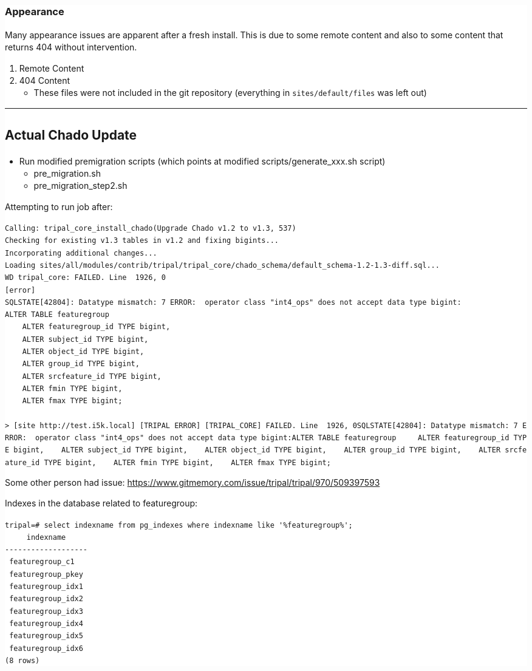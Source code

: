<a name="Appearance"></a>

### Appearance

Many appearance issues are apparent after a fresh install. This is due to some remote content and also to some content that returns 404 without intervention.
 
 1. Remote Content
 2. 404 Content
    - These files were not included in the git repository (everything in `sites/default/files` was left out) 


<hr>

<a name="Actual_Chado_Update"></a>

## Actual Chado Update
- Run modified premigration scripts (which points at modified scripts/generate_xxx.sh script)
  - pre_migration.sh
  - pre_migration_step2.sh

Attempting to run job after:
```
Calling: tripal_core_install_chado(Upgrade Chado v1.2 to v1.3, 537)
Checking for existing v1.3 tables in v1.2 and fixing bigints...
Incorporating additional changes...
Loading sites/all/modules/contrib/tripal/tripal_core/chado_schema/default_schema-1.2-1.3-diff.sql...
WD tripal_core: FAILED. Line  1926, 0                                                                                                                                                     [error]
SQLSTATE[42804]: Datatype mismatch: 7 ERROR:  operator class "int4_ops" does not accept data type bigint:
ALTER TABLE featuregroup 
    ALTER featuregroup_id TYPE bigint,
    ALTER subject_id TYPE bigint,
    ALTER object_id TYPE bigint,
    ALTER group_id TYPE bigint,
    ALTER srcfeature_id TYPE bigint,
    ALTER fmin TYPE bigint,
    ALTER fmax TYPE bigint;

> [site http://test.i5k.local] [TRIPAL ERROR] [TRIPAL_CORE] FAILED. Line  1926, 0SQLSTATE[42804]: Datatype mismatch: 7 ERROR:  operator class "int4_ops" does not accept data type bigint:ALTER TABLE featuregroup     ALTER featuregroup_id TYPE bigint,    ALTER subject_id TYPE bigint,    ALTER object_id TYPE bigint,    ALTER group_id TYPE bigint,    ALTER srcfeature_id TYPE bigint,    ALTER fmin TYPE bigint,    ALTER fmax TYPE bigint;
```


Some other person had issue:
https://www.gitmemory.com/issue/tripal/tripal/970/509397593

Indexes in the database related to featuregroup:
```
tripal=# select indexname from pg_indexes where indexname like '%featuregroup%';
     indexname     
-------------------
 featuregroup_c1
 featuregroup_pkey
 featuregroup_idx1
 featuregroup_idx2
 featuregroup_idx3
 featuregroup_idx4
 featuregroup_idx5
 featuregroup_idx6
(8 rows)
```